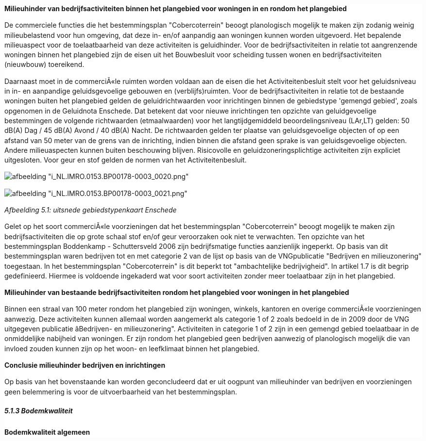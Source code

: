 **Milieuhinder van bedrijfsactiviteiten binnen het plangebied voor woningen in en rondom het plangebied**

De commerciele functies die het bestemmingsplan "Cobercoterrein" beoogt planologisch mogelijk te maken zijn zodanig weinig milieubelastend voor hun omgeving, dat deze in\- en/of aanpandig aan woningen kunnen worden uitgevoerd. Het bepalende milieuaspect voor de toelaatbaarheid van deze activiteiten is geluidhinder. Voor de bedrijfsactiviteiten in relatie tot aangrenzende woningen binnen het plangebied zijn de eisen uit het Bouwbesluit voor scheiding tussen wonen en bedrijfsactiviteiten (nieuwbouw) toereikend.

Daarnaast moet in de commerciÃ«le ruimten worden voldaan aan de eisen die het Activiteitenbesluit stelt voor het geluidsniveau in in\- en aanpandige geluidsgevoelige gebouwen en (verblijfs)ruimten. Voor de bedrijfsactiviteiten in relatie tot de bestaande woningen buiten het plangebied gelden de geluidrichtwaarden voor inrichtingen binnen de gebiedstype 'gemengd gebied', zoals opgenomen in de Geluidnota Enschede. Dat betekent dat voor nieuwe inrichtingen ten opzichte van geluidgevoelige bestemmingen de volgende richtwaarden (etmaalwaarden) voor het langtijdgemiddeld beoordelingsniveau (LAr,LT) gelden: 50 dB(A) Dag / 45 dB(A) Avond / 40 dB(A) Nacht. De richtwaarden gelden ter plaatse van geluidsgevoelige objecten of op een afstand van 50 meter van de grens van de inrichting, indien binnen die afstand geen sprake is van geluidsgevoelige objecten. Andere milieuaspecten kunnen buiten beschouwing blijven. Risicovolle en geluidzoneringsplichtige activiteiten zijn expliciet uitgesloten. Voor geur en stof gelden de normen van het Activiteitenbesluit.

![afbeelding "i_NL.IMRO.0153.BP00178-0003_0020.png"](i_NL.IMRO.0153.BP00178-0003_0020.png)

![afbeelding "i_NL.IMRO.0153.BP00178-0003_0021.png"](i_NL.IMRO.0153.BP00178-0003_0021.png)

*Afbeelding 5\.1: uitsnede gebiedstypenkaart Enschede*

Gelet op het soort commerciÃ«le voorzieningen dat het bestemmingsplan "Cobercoterrein" beoogt mogelijk te maken zijn bedrijfsactiviteiten die op grote schaal stof en/of geur veroorzaken ook niet te verwachten. Ten opzichte van het bestemmingsplan Boddenkamp \- Schuttersveld 2006 zijn bedrijfsmatige functies aanzienlijk ingeperkt. Op basis van dit bestemmingsplan waren bedrijven tot en met categorie 2 van de lijst op basis van de VNGpublicatie "Bedrijven en milieuzonering" toegestaan. In het bestemmingsplan "Cobercoterrein" is dit beperkt tot "ambachtelijke bedrijvigheid". In artikel 1\.7 is dit begrip gedefinieerd. Hiermee is voldoende ingekaderd wat voor soort activiteiten zonder meer toelaatbaar zijn in het plangebied.

**Milieuhinder van bestaande bedrijfsactiviteiten rondom het plangebied voor woningen in het plangebied**

Binnen een straal van 100 meter rondom het plangebied zijn woningen, winkels, kantoren en overige commerciÃ«le voorzieningen aanwezig. Deze activiteiten kunnen allemaal worden aangemerkt als categorie 1 of 2 zoals bedoeld in de in 2009 door de VNG uitgegeven publicatie âBedrijven\- en milieuzonering". Activiteiten in categorie 1 of 2 zijn in een gemengd gebied toelaatbaar in de onmiddelijke nabijheid van woningen. Er zijn rondom het plangebied geen bedrijven aanwezig of planologisch mogelijk die van invloed zouden kunnen zijn op het woon\- en leefklimaat binnen het plangebied.

**Conclusie milieuhinder bedrijven en inrichtingen**

Op basis van het bovenstaande kan worden geconcludeerd dat er uit oogpunt van milieuhinder van bedrijven en voorzieningen geen belemmering is voor de uitvoerbaarheid van het bestemmingsplan.

##### 5\.1\.3 Bodemkwaliteit

**Bodemkwaliteit algemeen**
